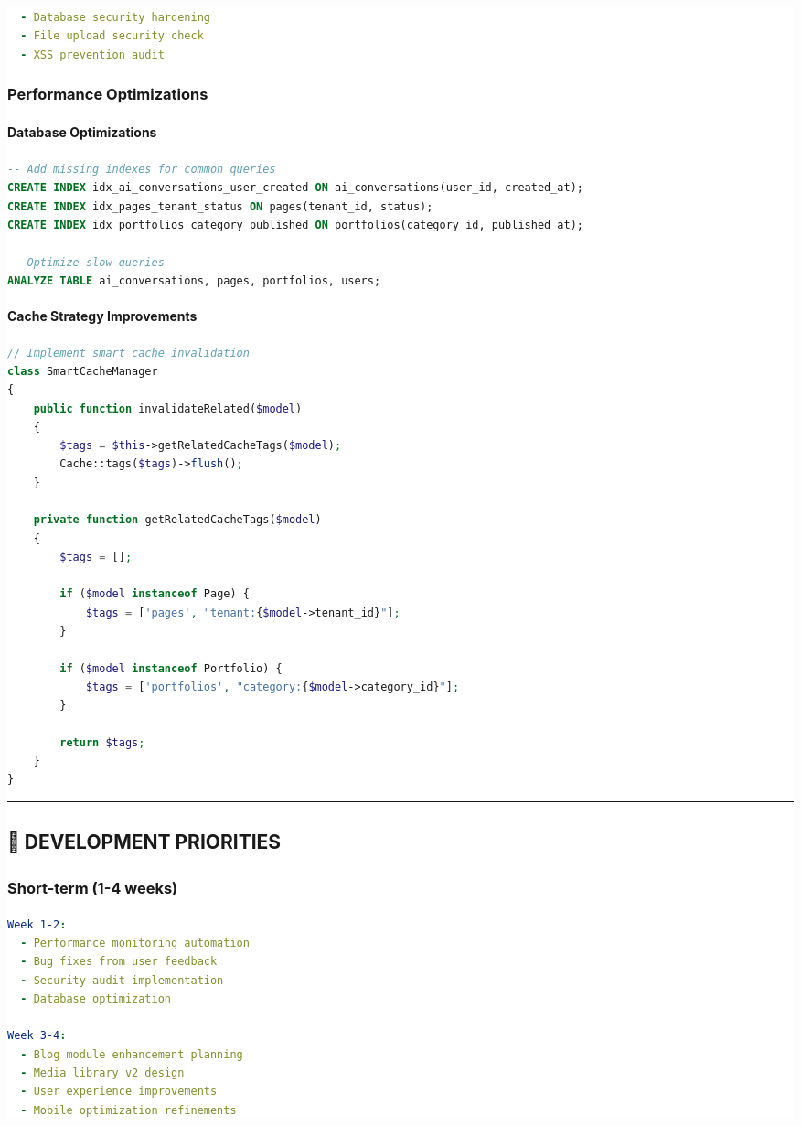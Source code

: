 ```yaml
  - Database security hardening
  - File upload security check
  - XSS prevention audit
```

### **Performance Optimizations**

#### **Database Optimizations**
```sql
-- Add missing indexes for common queries
CREATE INDEX idx_ai_conversations_user_created ON ai_conversations(user_id, created_at);
CREATE INDEX idx_pages_tenant_status ON pages(tenant_id, status);
CREATE INDEX idx_portfolios_category_published ON portfolios(category_id, published_at);

-- Optimize slow queries
ANALYZE TABLE ai_conversations, pages, portfolios, users;
```

#### **Cache Strategy Improvements**
```php
// Implement smart cache invalidation
class SmartCacheManager
{
    public function invalidateRelated($model)
    {
        $tags = $this->getRelatedCacheTags($model);
        Cache::tags($tags)->flush();
    }

    private function getRelatedCacheTags($model)
    {
        $tags = [];

        if ($model instanceof Page) {
            $tags = ['pages', "tenant:{$model->tenant_id}"];
        }

        if ($model instanceof Portfolio) {
            $tags = ['portfolios', "category:{$model->category_id}"];
        }

        return $tags;
    }
}
```

---

## 🎯 **DEVELOPMENT PRIORITIES**

### **Short-term (1-4 weeks)**
```yaml
Week 1-2:
  - Performance monitoring automation
  - Bug fixes from user feedback
  - Security audit implementation
  - Database optimization

Week 3-4:
  - Blog module enhancement planning
  - Media library v2 design
  - User experience improvements
  - Mobile optimization refinements
```